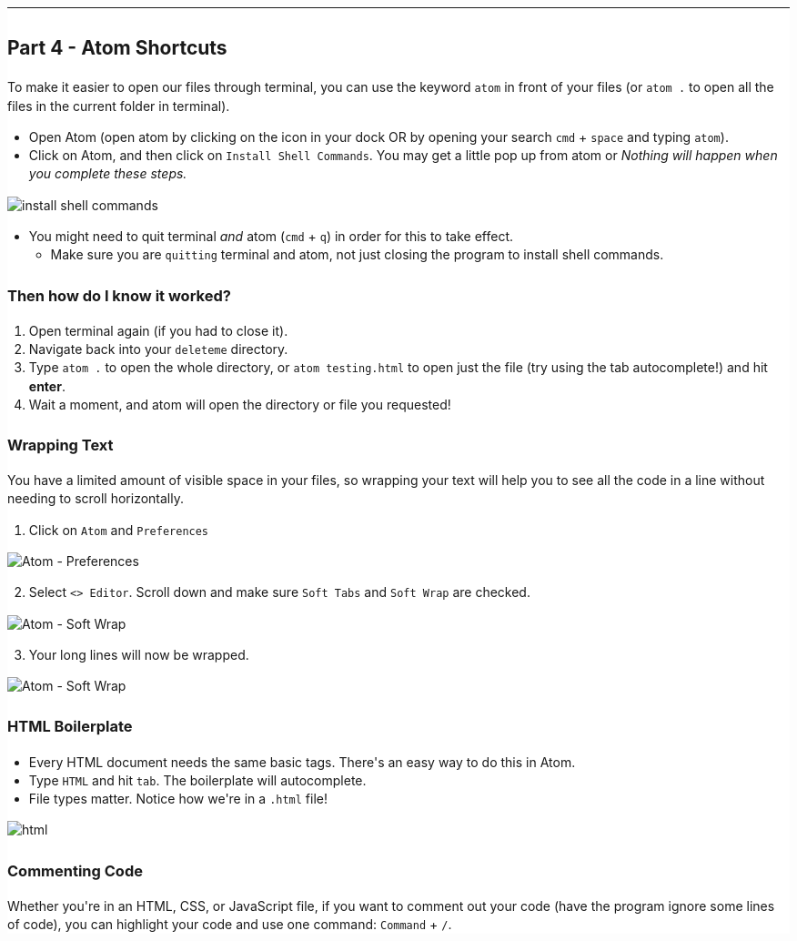 
<hr>


## Part 4 - Atom Shortcuts

To make it easier to open our files through terminal, you can use the keyword `atom` in front of your files (or `atom .` to open all the files in the current folder in terminal).

- Open Atom (open atom by clicking on the icon in your dock OR by opening your search `cmd` + `space` and typing `atom`).
- Click on Atom, and then click on `Install Shell Commands`. You may get a little pop up from atom or _Nothing will happen when you complete these steps._

![install shell commands](https://i.imgur.com/XogSUs3.png)

- You might need to quit terminal _and_ atom (`cmd` + `q`) in order for this to take effect.  
  - Make sure you are `quitting` terminal and atom, not just closing the program to install shell commands.

### Then how do I know it worked?

 1. Open terminal again (if you had to close it).
 1. Navigate back into your `deleteme` directory.
 1. Type `atom .` to open the whole directory, or `atom testing.html` to open just the file (try using the tab autocomplete!) and hit **enter**.  
 1. Wait a moment, and atom will open the directory or file you requested!

 ### Wrapping Text
You have a limited amount of visible space in your files, so wrapping your text will help you to see all the code in a line without needing to scroll horizontally.
1. Click on `Atom` and `Preferences`<br>

![Atom - Preferences](https://i.imgur.com/noPP18H.png)

2. Select `<> Editor`.  Scroll down and make sure `Soft Tabs` and `Soft Wrap` are checked. <br>

![Atom - Soft Wrap](https://i.imgur.com/9e4k5Fo.png)

3. Your long lines will now be wrapped. <br>

![Atom - Soft Wrap](https://i.imgur.com/pU911Al.png)

 ### HTML Boilerplate
 - Every HTML document needs the same basic tags. There's an easy way to do this in Atom.
 - Type `HTML` and hit `tab`. The boilerplate will autocomplete.
 - File types matter.  Notice how we're in a `.html` file!

 ![html](https://i.imgur.com/OTprVyE.png)

### Commenting Code

Whether you're in an HTML, CSS, or JavaScript file, if you want to comment out your code (have the program ignore some lines of code), you can highlight your code and use one command:  `Command` + `/`.
